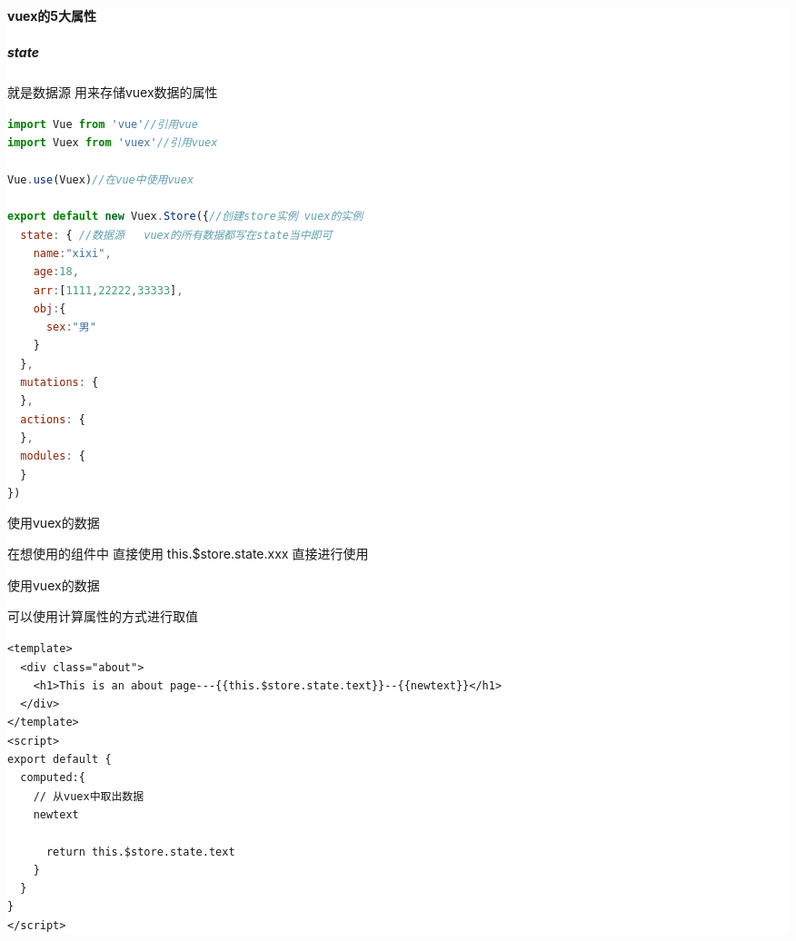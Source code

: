 #### vuex的5大属性

##### state

就是数据源   用来存储vuex数据的属性    

````js
import Vue from 'vue'//引用vue
import Vuex from 'vuex'//引用vuex

Vue.use(Vuex)//在vue中使用vuex

export default new Vuex.Store({//创建store实例 vuex的实例
  state: { //数据源   vuex的所有数据都写在state当中即可
    name:"xixi",
    age:18,
    arr:[1111,22222,33333],
    obj:{
      sex:"男"
    }
  },
  mutations: {
  },
  actions: {
  },
  modules: {
  }    
}) 

````

使用vuex的数据

在想使用的组件中  直接使用  this.$store.state.xxx  直接进行使用

使用vuex的数据

可以使用计算属性的方式进行取值

````vue
<template>
  <div class="about">
    <h1>This is an about page---{{this.$store.state.text}}--{{newtext}}</h1>
  </div>
</template>
<script>
export default {
  computed:{
    // 从vuex中取出数据
    newtext
      
      return this.$store.state.text
    }
  }
}
</script>

````
